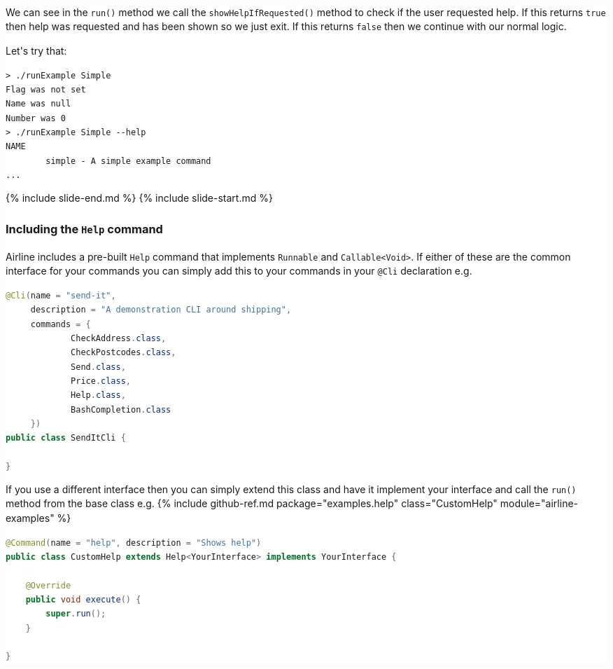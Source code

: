 We can see in the `run()` method we call the `showHelpIfRequested()` method to check if the user requested help.  If
this returns `true` then help was requested and has been shown so we just exit.  If this returns `false` then we
continue with our normal logic.

Let's try that:

```
> ./runExample Simple
Flag was not set
Name was null
Number was 0
> ./runExample Simple --help
NAME
        simple - A simple example command
...
```

{% include slide-end.md %}
{% include slide-start.md %}

### Including the `Help` command

Airline includes a pre-built `Help` command that implements `Runnable` and `Callable<Void>`.  If either of these are the common interface for your commands you can simply add this to your commands in your `@Cli` declaration e.g.

```java
@Cli(name = "send-it", 
     description = "A demonstration CLI around shipping",
     commands = {
             CheckAddress.class,
             CheckPostcodes.class,
             Send.class,
             Price.class,
             Help.class,
             BashCompletion.class
     })
public class SendItCli {
     
}
```

If you use a different interface then you can simply extend this class and have it implement your interface and call the `run()` method from the base class e.g. {% include github-ref.md package="examples.help" class="CustomHelp" module="airline-examples" %}

```java
@Command(name = "help", description = "Shows help")
public class CustomHelp extends Help<YourInterface> implements YourInterface {

    @Override
    public void execute() {
        super.run();
    }

}

```
